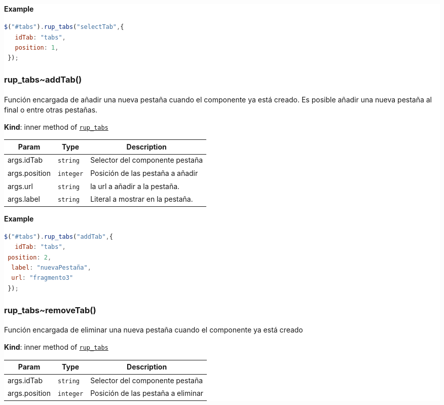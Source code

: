 **Example**  
```js
$("#tabs").rup_tabs("selectTab",{
   idTab: "tabs",
   position: 1,
 });
```
<a name="module_rup_tabs..addTab"></a>

### rup_tabs~addTab()
Función encargada de añadir una nueva pestaña cuando el componente ya está creado. Es posible añadir una nueva pestaña al final o entre otras pestañas.

**Kind**: inner method of <code>[rup_tabs](#module_rup_tabs)</code>  

| Param | Type | Description |
| --- | --- | --- |
| args.idTab | <code>string</code> | Selector del componente pestaña |
| args.position | <code>integer</code> | Posición de las pestaña a añadir |
| args.url | <code>string</code> | la url a añadir a la pestaña. |
| args.label | <code>string</code> | Literal a mostrar en la pestaña. |

**Example**  
```js
$("#tabs").rup_tabs("addTab",{
   idTab: "tabs",
 position: 2,
  label: "nuevaPestaña",
  url: "fragmento3"
 });
```
<a name="module_rup_tabs..removeTab"></a>

### rup_tabs~removeTab()
Función encargada de eliminar una nueva pestaña cuando el componente ya está creado

**Kind**: inner method of <code>[rup_tabs](#module_rup_tabs)</code>  

| Param | Type | Description |
| --- | --- | --- |
| args.idTab | <code>string</code> | Selector del componente pestaña |
| args.position | <code>integer</code> | Posición de las pestaña a eliminar |

